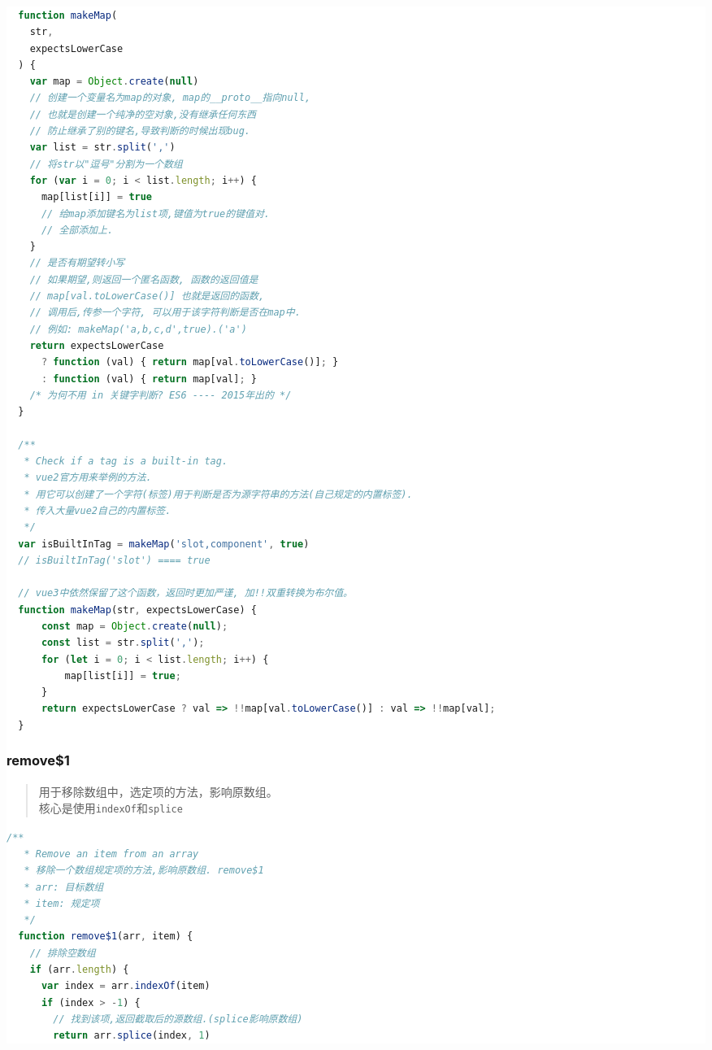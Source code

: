 ```js
  function makeMap(
    str,
    expectsLowerCase
  ) {
    var map = Object.create(null)
    // 创建一个变量名为map的对象, map的__proto__指向null,
    // 也就是创建一个纯净的空对象,没有继承任何东西
    // 防止继承了别的键名,导致判断的时候出现bug.
    var list = str.split(',')
    // 将str以"逗号"分割为一个数组
    for (var i = 0; i < list.length; i++) {
      map[list[i]] = true
      // 给map添加键名为list项,键值为true的键值对.
      // 全部添加上.
    }
    // 是否有期望转小写
    // 如果期望,则返回一个匿名函数, 函数的返回值是
    // map[val.toLowerCase()] 也就是返回的函数, 
    // 调用后,传参一个字符, 可以用于该字符判断是否在map中.
    // 例如: makeMap('a,b,c,d',true).('a')
    return expectsLowerCase
      ? function (val) { return map[val.toLowerCase()]; }
      : function (val) { return map[val]; }
    /* 为何不用 in 关键字判断? ES6 ---- 2015年出的 */
  }

  /**
   * Check if a tag is a built-in tag.
   * vue2官方用来举例的方法.
   * 用它可以创建了一个字符(标签)用于判断是否为源字符串的方法(自己规定的内置标签).
   * 传入大量vue2自己的内置标签.
   */
  var isBuiltInTag = makeMap('slot,component', true)
  // isBuiltInTag('slot') ==== true

  // vue3中依然保留了这个函数，返回时更加严谨, 加!!双重转换为布尔值。
  function makeMap(str, expectsLowerCase) {
      const map = Object.create(null);
      const list = str.split(',');
      for (let i = 0; i < list.length; i++) {
          map[list[i]] = true;
      }
      return expectsLowerCase ? val => !!map[val.toLowerCase()] : val => !!map[val];
  }
```

### remove$1
> 用于移除数组中，选定项的方法，影响原数组。    
> 核心是使用`indexOf`和`splice`
```js
/**
   * Remove an item from an array
   * 移除一个数组规定项的方法,影响原数组. remove$1
   * arr: 目标数组
   * item: 规定项
   */
  function remove$1(arr, item) {
    // 排除空数组
    if (arr.length) {
      var index = arr.indexOf(item)
      if (index > -1) {
        // 找到该项,返回截取后的源数组.(splice影响原数组)
        return arr.splice(index, 1)
```